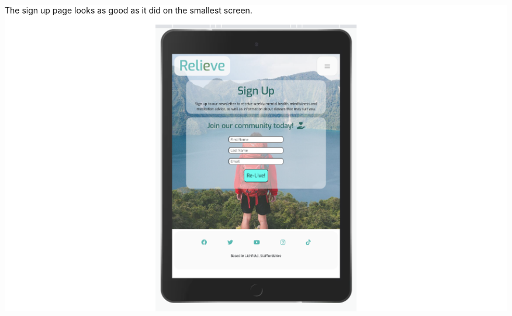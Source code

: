 The sign up page looks as good as it did on the smallest screen.

<img src="assets/images/readme-images/signup-ipad.png" width="40%" alt="Sign up page on IPad" style="display: block; margin: auto;">
